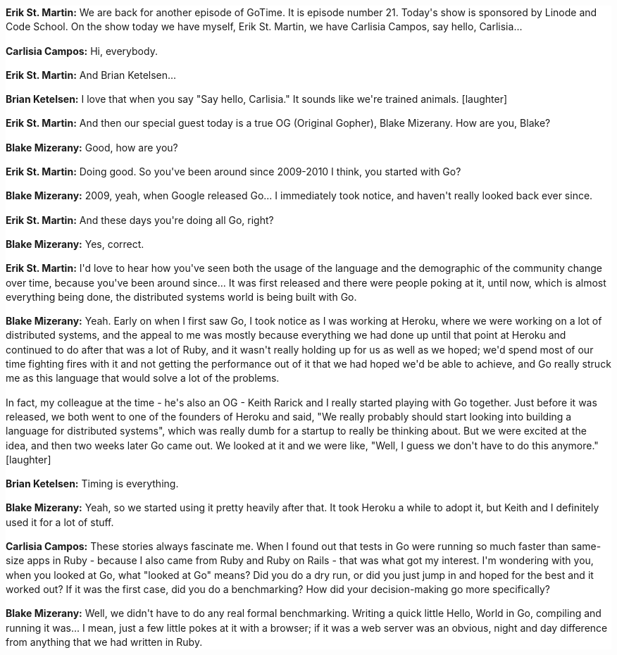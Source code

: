 **Erik St. Martin:** We are back for another episode of GoTime. It is episode number 21. Today's show is sponsored by Linode and Code School. On the show today we have myself, Erik St. Martin, we have Carlisia Campos, say hello, Carlisia...

**Carlisia Campos:** Hi, everybody.

**Erik St. Martin:** And Brian Ketelsen...

**Brian Ketelsen:** I love that when you say "Say hello, Carlisia." It sounds like we're trained animals. \[laughter\]

**Erik St. Martin:** And then our special guest today is a true OG (Original Gopher), Blake Mizerany. How are you, Blake?

**Blake Mizerany:** Good, how are you?

**Erik St. Martin:** Doing good. So you've been around since 2009-2010 I think, you started with Go?

**Blake Mizerany:** 2009, yeah, when Google released Go... I immediately took notice, and haven't really looked back ever since.

**Erik St. Martin:** And these days you're doing all Go, right?

**Blake Mizerany:** Yes, correct.

**Erik St. Martin:** I'd love to hear how you've seen both the usage of the language and the demographic of the community change over time, because you've been around since... It was first released and there were people poking at it, until now, which is almost everything being done, the distributed systems world is being built with Go.

**Blake Mizerany:** Yeah. Early on when I first saw Go, I took notice as I was working at Heroku, where we were working on a lot of distributed systems, and the appeal to me was mostly because everything we had done up until that point at Heroku and continued to do after that was a lot of Ruby, and it wasn't really holding up for us as well as we hoped; we'd spend most of our time fighting fires with it and not getting the performance out of it that we had hoped we'd be able to achieve, and Go really struck me as this language that would solve a lot of the problems.

In fact, my colleague at the time - he's also an OG - Keith Rarick and I really started playing with Go together. Just before it was released, we both went to one of the founders of Heroku and said, "We really probably should start looking into building a language for distributed systems", which was really dumb for a startup to really be thinking about. But we were excited at the idea, and then two weeks later Go came out. We looked at it and we were like, "Well, I guess we don't have to do this anymore." \[laughter\]

**Brian Ketelsen:** Timing is everything.

**Blake Mizerany:** Yeah, so we started using it pretty heavily after that. It took Heroku a while to adopt it, but Keith and I definitely used it for a lot of stuff.

**Carlisia Campos:** These stories always fascinate me. When I found out that tests in Go were running so much faster than same-size apps in Ruby - because I also came from Ruby and Ruby on Rails - that was what got my interest. I'm wondering with you, when you looked at Go, what "looked at Go" means? Did you do a dry run, or did you just jump in and hoped for the best and it worked out? If it was the first case, did you do a benchmarking? How did your decision-making go more specifically?

**Blake Mizerany:** Well, we didn't have to do any real formal benchmarking. Writing a quick little Hello, World in Go, compiling and running it was... I mean, just a few little pokes at it with a browser; if it was a web server was an obvious, night and day difference from anything that we had written in Ruby.
